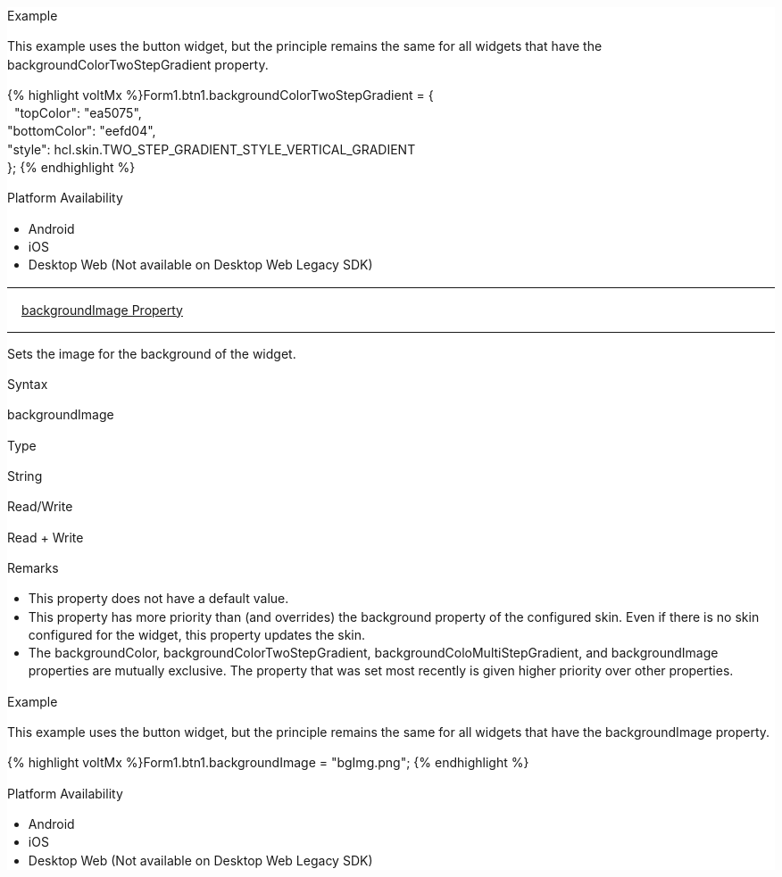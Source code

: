 Example

This example uses the button widget, but the principle remains the same for all widgets that have the backgroundColorTwoStepGradient property.

{% highlight voltMx %}​​​​​Form1.btn1.backgroundColorTwoStepGradient = {  
     "topColor": "ea5075",  
    "bottomColor": "eefd04",  
    "style": hcl.skin.TWO\_STEP\_GRADIENT\_STYLE\_VERTICAL\_GRADIENT  
};​
{% endhighlight %}​​​​​

Platform Availability

*   Android
*   iOS
*   Desktop Web (Not available on Desktop Web Legacy SDK)

* * *

[![Closed](../Skins/Default/Stylesheets/Images/transparent.gif)](javascript:void(0);)[backgroundImage Property](javascript:void(0);)

* * *

Sets the image for the background of the widget.

Syntax

backgroundImage

Type

String

Read/Write

Read + Write

Remarks

*   This property does not have a default value.
*   This property has more priority than (and overrides) the background property of the configured skin. Even if there is no skin configured for the widget, this property updates the skin.
*   The backgroundColor, backgroundColorTwoStepGradient, backgroundColoMultiStepGradient, and backgroundImage properties are mutually exclusive. The property that was set most recently is given higher priority over other properties.

Example

This example uses the button widget, but the principle remains the same for all widgets that have the backgroundImage property.

{% highlight voltMx %}​​​​​Form1.btn1.backgroundImage = "bgImg.png";​
{% endhighlight %}​​​​​

Platform Availability

*   Android
*   iOS
*   Desktop Web (Not available on Desktop Web Legacy SDK)
